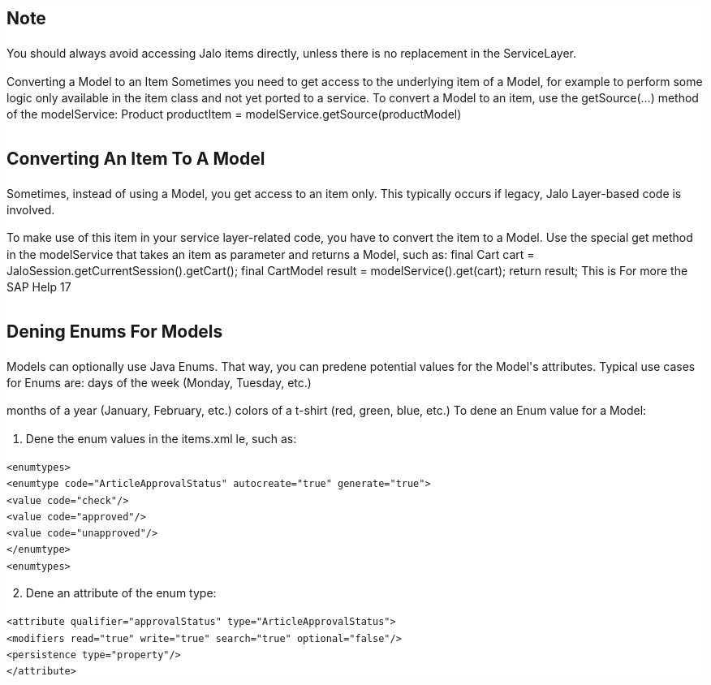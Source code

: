 ## Note

You should always avoid accessing Jalo items directly, unless there is no replacement in the ServiceLayer.

Converting a Model to an Item Sometimes you need to get access to the underlying item of a Model, for example to perform
some logic only available in the item class and not yet ported to a service. To convert a Model to an item, use the
getSource(...) method of the modelService:
Product productItem = modelService.getSource(productModel)

## Converting An Item To A Model

Sometimes, instead of using a Model, you get access to an item only. This typically occurs if legacy, Jalo Layer-based
code is involved.

To make use of this item in your service layer-related code, you have to convert the item to a Model. Use the special
get method in the modelService that takes an item as parameter and returns a Model, such as:
final Cart cart = JaloSession.getCurrentSession().getCart();
final CartModel result = modelService().get(cart);
return result; This is For more the SAP Help 17

## Dening Enums For Models

Models can optionally use Java Enums. That way, you can predene potential values for the Model's attributes. Typical use
cases for Enums are:
days of the week (Monday, Tuesday, etc.)

months of a year (January, February, etc.)
colors of a t-shirt (red, green, blue, etc.)
To dene an Enum value for a Model:

1. Dene the enum values in the items.xml le, such as:

```
<enumtypes>
<enumtype code="ArticleApprovalStatus" autocreate="true" generate="true">
<value code="check"/>
<value code="approved"/>
<value code="unapproved"/>
</enumtype>
<enumtypes>

```

2. Dene an attribute of the enum type:

```
<attribute qualifier="approvalStatus" type="ArticleApprovalStatus">
<modifiers read="true" write="true" search="true" optional="false"/>
<persistence type="property"/>
</attribute>

```
